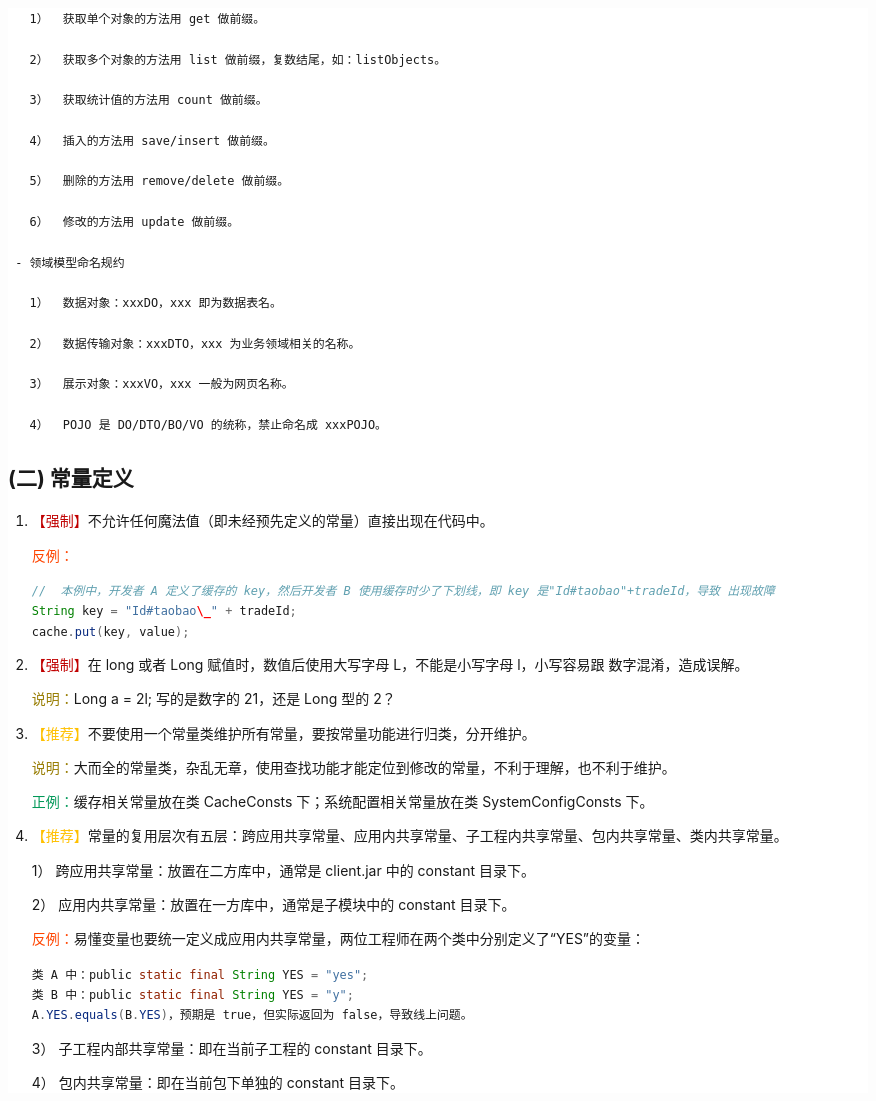        1）  获取单个对象的方法用 get 做前缀。 

       2）  获取多个对象的方法用 list 做前缀，复数结尾，如：listObjects。    

       3）  获取统计值的方法用 count 做前缀。 

       4）  插入的方法用 save/insert 做前缀。 

       5）  删除的方法用 remove/delete 做前缀。 

       6）  修改的方法用 update 做前缀。 

     - 领域模型命名规约

       1）  数据对象：xxxDO，xxx 即为数据表名。

       2）  数据传输对象：xxxDTO，xxx 为业务领域相关的名称。

       3）  展示对象：xxxVO，xxx 一般为网页名称。

       4）  POJO 是 DO/DTO/BO/VO 的统称，禁止命名成 xxxPOJO。

## (二)  常量定义 

1. <font color=" #C00000">【强制】</font>不允许任何魔法值（即未经预先定义的常量）直接出现在代码中。

   <font color=" #FF4500">反例：</font>

   ```java
   //  本例中，开发者 A 定义了缓存的 key，然后开发者 B 使用缓存时少了下划线，即 key 是"Id#taobao"+tradeId，导致 出现故障 
   String key = "Id#taobao\_" + tradeId; 
   cache.put(key, value); 
   ```


2. <font color=" #C00000">【强制】</font>在 long 或者 Long 赋值时，数值后使用大写字母 L，不能是小写字母 l，小写容易跟 数字混淆，造成误解。

   <font color=" #977C00">说明：</font>Long a = 2l;  写的是数字的 21，还是 Long 型的 2？

3. <font color=" #FFC000">【推荐】</font>不要使用一个常量类维护所有常量，要按常量功能进行归类，分开维护。

   <font color=" #977C00">说明：</font>大而全的常量类，杂乱无章，使用查找功能才能定位到修改的常量，不利于理解，也不利于维护。     

   <font color="#019858">正例：</font>缓存相关常量放在类 CacheConsts 下；系统配置相关常量放在类 SystemConfigConsts 下。 

4. <font color=" #FFC000">【推荐】</font>常量的复用层次有五层：跨应用共享常量、应用内共享常量、子工程内共享常量、包内共享常量、类内共享常量。

   1）  跨应用共享常量：放置在二方库中，通常是 client.jar 中的 constant 目录下。 

   2）  应用内共享常量：放置在一方库中，通常是子模块中的 constant 目录下。 

      <font color=" #FF4500">反例：</font>易懂变量也要统一定义成应用内共享常量，两位工程师在两个类中分别定义了“YES”的变量：

   ```java
   类 A 中：public static final String YES = "yes";
   类 B 中：public static final String YES = "y";
   A.YES.equals(B.YES)，预期是 true，但实际返回为 false，导致线上问题。
   ```

   3）  子工程内部共享常量：即在当前子工程的 constant 目录下。 

   4）  包内共享常量：即在当前包下单独的 constant 目录下。 
